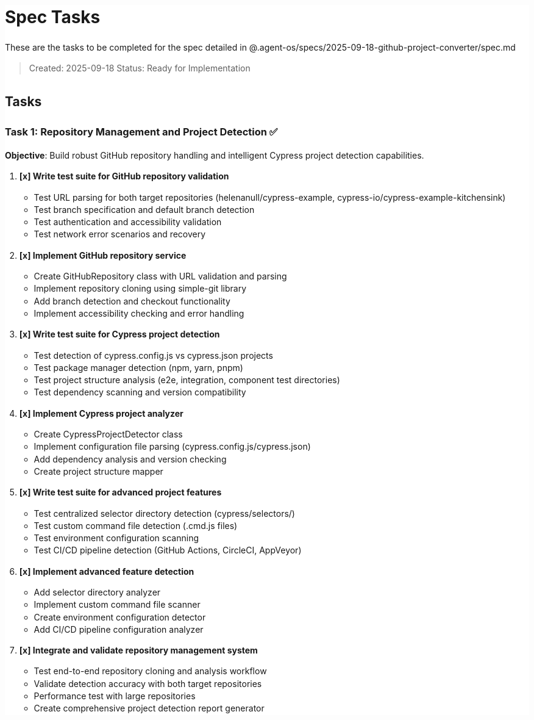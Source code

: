 # Spec Tasks

These are the tasks to be completed for the spec detailed in @.agent-os/specs/2025-09-18-github-project-converter/spec.md

> Created: 2025-09-18
> Status: Ready for Implementation

## Tasks

### Task 1: Repository Management and Project Detection ✅

**Objective**: Build robust GitHub repository handling and intelligent Cypress project detection capabilities.

1. **[x] Write test suite for GitHub repository validation**
   - Test URL parsing for both target repositories (helenanull/cypress-example, cypress-io/cypress-example-kitchensink)
   - Test branch specification and default branch detection
   - Test authentication and accessibility validation
   - Test network error scenarios and recovery

2. **[x] Implement GitHub repository service**
   - Create GitHubRepository class with URL validation and parsing
   - Implement repository cloning using simple-git library
   - Add branch detection and checkout functionality
   - Implement accessibility checking and error handling

3. **[x] Write test suite for Cypress project detection**
   - Test detection of cypress.config.js vs cypress.json projects
   - Test package manager detection (npm, yarn, pnpm)
   - Test project structure analysis (e2e, integration, component test directories)
   - Test dependency scanning and version compatibility

4. **[x] Implement Cypress project analyzer**
   - Create CypressProjectDetector class
   - Implement configuration file parsing (cypress.config.js/cypress.json)
   - Add dependency analysis and version checking
   - Create project structure mapper

5. **[x] Write test suite for advanced project features**
   - Test centralized selector directory detection (cypress/selectors/)
   - Test custom command file detection (.cmd.js files)
   - Test environment configuration scanning
   - Test CI/CD pipeline detection (GitHub Actions, CircleCI, AppVeyor)

6. **[x] Implement advanced feature detection**
   - Add selector directory analyzer
   - Implement custom command file scanner
   - Create environment configuration detector
   - Add CI/CD pipeline configuration analyzer

7. **[x] Integrate and validate repository management system**
   - Test end-to-end repository cloning and analysis workflow
   - Validate detection accuracy with both target repositories
   - Performance test with large repositories
   - Create comprehensive project detection report generator
